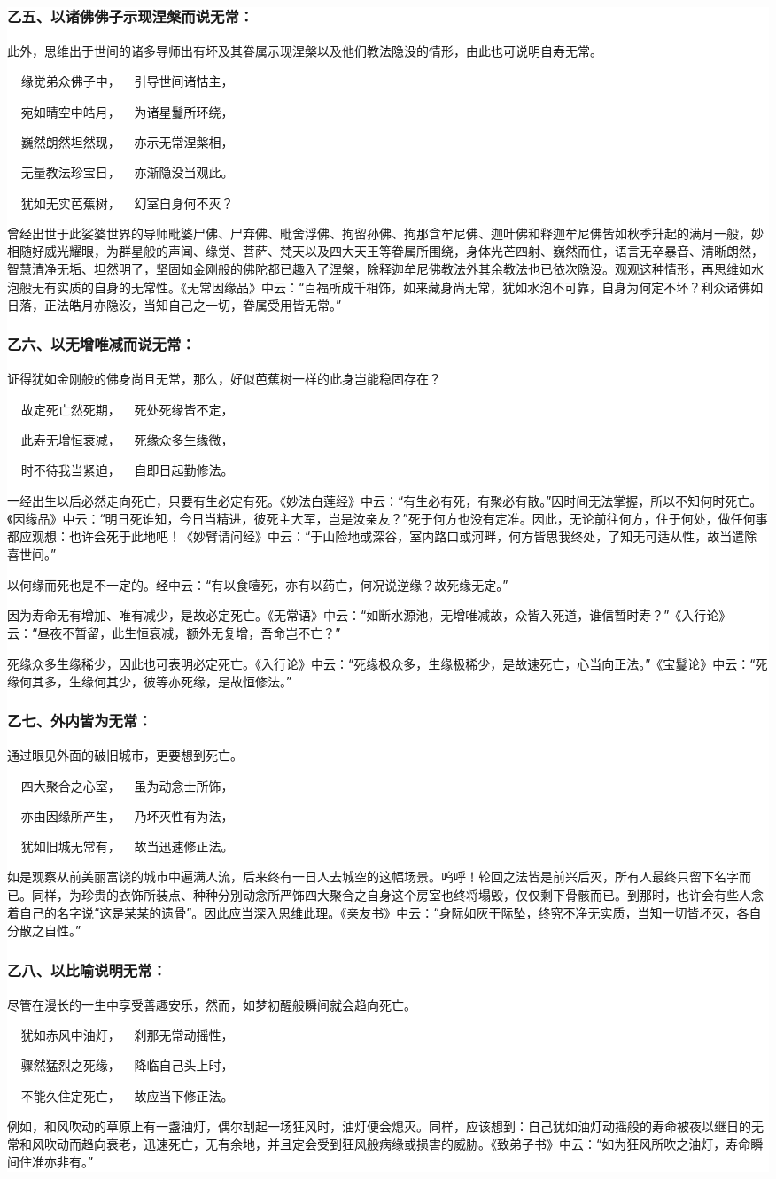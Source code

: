 ### 乙五、以诸佛佛子示现涅槃而说无常：

此外，思维出于世间的诸多导师出有坏及其眷属示现涅槃以及他们教法隐没的情形，由此也可说明自寿无常。

&nbsp;&nbsp;&nbsp;&nbsp;缘觉弟众佛子中，&nbsp;&nbsp;&nbsp;&nbsp;引导世间诸怙主，

&nbsp;&nbsp;&nbsp;&nbsp;宛如晴空中皓月，&nbsp;&nbsp;&nbsp;&nbsp;为诸星鬘所环绕，

&nbsp;&nbsp;&nbsp;&nbsp;巍然朗然坦然现，&nbsp;&nbsp;&nbsp;&nbsp;亦示无常涅槃相，

&nbsp;&nbsp;&nbsp;&nbsp;无量教法珍宝日，&nbsp;&nbsp;&nbsp;&nbsp;亦渐隐没当观此。

&nbsp;&nbsp;&nbsp;&nbsp;犹如无实芭蕉树，&nbsp;&nbsp;&nbsp;&nbsp;幻室自身何不灭？

曾经出世于此娑婆世界的导师毗婆尸佛、尸弃佛、毗舍浮佛、拘留孙佛、拘那含牟尼佛、迦叶佛和释迦牟尼佛皆如秋季升起的满月一般，妙相随好威光耀眼，为群星般的声闻、缘觉、菩萨、梵天以及四大天王等眷属所围绕，身体光芒四射、巍然而住，语言无卒暴音、清晰朗然，智慧清净无垢、坦然明了，坚固如金刚般的佛陀都已趣入了涅槃，除释迦牟尼佛教法外其余教法也已依次隐没。观观这种情形，再思维如水泡般无有实质的自身的无常性。《无常因缘品》中云：“百福所成千相饰，如来藏身尚无常，犹如水泡不可靠，自身为何定不坏？利众诸佛如日落，正法皓月亦隐没，当知自己之一切，眷属受用皆无常。”

### 乙六、以无增唯减而说无常：

证得犹如金刚般的佛身尚且无常，那么，好似芭蕉树一样的此身岂能稳固存在？

&nbsp;&nbsp;&nbsp;&nbsp;故定死亡然死期，&nbsp;&nbsp;&nbsp;&nbsp;死处死缘皆不定，

&nbsp;&nbsp;&nbsp;&nbsp;此寿无增恒衰减，&nbsp;&nbsp;&nbsp;&nbsp;死缘众多生缘微，

&nbsp;&nbsp;&nbsp;&nbsp;时不待我当紧迫，&nbsp;&nbsp;&nbsp;&nbsp;自即日起勤修法。

一经出生以后必然走向死亡，只要有生必定有死。《妙法白莲经》中云：“有生必有死，有聚必有散。”因时间无法掌握，所以不知何时死亡。《因缘品》中云：“明日死谁知，今日当精进，彼死主大军，岂是汝亲友？”死于何方也没有定准。因此，无论前往何方，住于何处，做任何事都应观想：也许会死于此地吧！《妙臂请问经》中云：“于山险地或深谷，室内路口或河畔，何方皆思我终处，了知无可适从性，故当遣除喜世间。”

以何缘而死也是不一定的。经中云：“有以食噎死，亦有以药亡，何况说逆缘？故死缘无定。”

因为寿命无有增加、唯有减少，是故必定死亡。《无常语》中云：“如断水源池，无增唯减故，众皆入死道，谁信暂时寿？”《入行论》云：“昼夜不暂留，此生恒衰减，额外无复增，吾命岂不亡？”

死缘众多生缘稀少，因此也可表明必定死亡。《入行论》中云：“死缘极众多，生缘极稀少，是故速死亡，心当向正法。”《宝鬘论》中云：“死缘何其多，生缘何其少，彼等亦死缘，是故恒修法。”

### 乙七、外内皆为无常：

通过眼见外面的破旧城市，更要想到死亡。

&nbsp;&nbsp;&nbsp;&nbsp;四大聚合之心室，&nbsp;&nbsp;&nbsp;&nbsp;虽为动念士所饰，

&nbsp;&nbsp;&nbsp;&nbsp;亦由因缘所产生，&nbsp;&nbsp;&nbsp;&nbsp;乃坏灭性有为法，

&nbsp;&nbsp;&nbsp;&nbsp;犹如旧城无常有，&nbsp;&nbsp;&nbsp;&nbsp;故当迅速修正法。

如是观察从前美丽富饶的城市中遍满人流，后来终有一日人去城空的这幅场景。呜呼！轮回之法皆是前兴后灭，所有人最终只留下名字而已。同样，为珍贵的衣饰所装点、种种分别动念所严饰四大聚合之自身这个房室也终将塌毁，仅仅剩下骨骸而已。到那时，也许会有些人念着自己的名字说“这是某某的遗骨”。因此应当深入思维此理。《亲友书》中云：“身际如灰干际坠，终究不净无实质，当知一切皆坏灭，各自分散之自性。”

### 乙八、以比喻说明无常：

尽管在漫长的一生中享受善趣安乐，然而，如梦初醒般瞬间就会趋向死亡。

&nbsp;&nbsp;&nbsp;&nbsp;犹如赤风中油灯，&nbsp;&nbsp;&nbsp;&nbsp;刹那无常动摇性，

&nbsp;&nbsp;&nbsp;&nbsp;骤然猛烈之死缘，&nbsp;&nbsp;&nbsp;&nbsp;降临自己头上时，

&nbsp;&nbsp;&nbsp;&nbsp;不能久住定死亡，&nbsp;&nbsp;&nbsp;&nbsp;故应当下修正法。

例如，和风吹动的草原上有一盏油灯，偶尔刮起一场狂风时，油灯便会熄灭。同样，应该想到：自己犹如油灯动摇般的寿命被夜以继日的无常和风吹动而趋向衰老，迅速死亡，无有余地，并且定会受到狂风般病缘或损害的威胁。《致弟子书》中云：“如为狂风所吹之油灯，寿命瞬间住准亦非有。”

